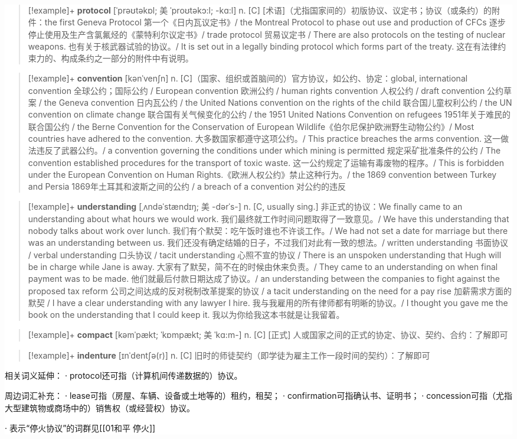 >[!example]+ <span class="vocabulary">**protocol**</span> [ˈprəʊtəkɒl; 美 ˈproʊtəkɔ:l; -kɑ:l]
> <span class="definition">n. [C] [术语]（尤指国家间的）初版协议、议定书；协议（或条约）的附件：</span>the first Geneva Protocol 第一个《日内瓦议定书》/ the Montreal Protocol to phase out use and production of CFCs 逐步停止使用及生产含氯氟烃的《蒙特利尔议定书》/ trade protocol 贸易议定书 / There are also protocols on the testing of nuclear weapons. 也有关于核武器试验的协议。/ It is set out in a legally binding protocol which forms part of the treaty. 这在有法律约束力的、构成条约之一部分的附件中有说明。
           
>[!example]+ <span class="vocabulary">**convention**</span> [kənˈvenʃn]
> <span class="definition">n. [C]（国家、组织或首脑间的）官方协议，如公约、协定：</span>global, international convention 全球公约；国际公约 / European convention 欧洲公约 / human rights convention 人权公约 / draft convention 公约草案 / the Geneva convention 日内瓦公约 / the United Nations convention on the rights of the child 联合国儿童权利公约 / the UN convention on climate change 联合国有关气候变化的公约 / the 1951 United Nations Convention on refugees 1951年关于难民的联合国公约 / the Berne Convention for the Conservation of European Wildlife《伯尔尼保护欧洲野生动物公约》/ Most countries have adhered to the convention. 大多数国家都遵守这项公约。/ This practice breaches the arms convention. 这一做法违反了武器公约。/ a convention governing the conditions under which mining is permitted 规定采矿批准条件的公约 / The convention established procedures for the transport of toxic waste. 这一公约规定了运输有毒废物的程序。/ This is forbidden under the European Convention on Human Rights.《欧洲人权公约》禁止这种行为。/ the 1869 convention between Turkey and Persia 1869年土耳其和波斯之间的公约 / a breach of a convention 对公约的违反
 
>[!example]+ <span class="vocabulary">**understanding**</span> [ˌʌndəˈstændɪŋ; 美 -dərˈs-]
> <span class="definition">n. [C, usually sing.] 非正式的协议：</span>We finally came to an understanding about what hours we would work. 我们最终就工作时间问题取得了一致意见。/ We have this understanding that nobody talks about work over lunch. 我们有个默契：吃午饭时谁也不许谈工作。/ We had not set a date for marriage but there was an understanding between us. 我们还没有确定结婚的日子，不过我们对此有一致的想法。/ written understanding 书面协议 / verbal understanding 口头协议 / tacit understanding 心照不宣的协议 / There is an unspoken understanding that Hugh will be in charge while Jane is away. 大家有了默契，简不在的时候由休来负责。/ They came to an understanding on when final payment was to be made. 他们就最后付款日期达成了协议。/ an understanding between the companies to fight against the proposed tax reform 公司之间达成的反对税制改革提案的协议 / a tacit understanding on the need for a pay rise 加薪需求方面的默契 / I have a clear understanding with any lawyer I hire. 我与我雇用的所有律师都有明晰的协议。/ I thought you gave me the book on the understanding that I could keep it. 我以为你给我这本书就是让我留着。
            
>[!example]+ <span class="vocabulary">**compact**</span> [kəmˈpækt; ˈkɒmpækt; 美 ˈkɑ:m-]
> <span class="definition">n. [C] [正式] 人或国家之间的正式的协定、协议、契约、合约：</span>了解即可
            
>[!example]+ <span class="vocabulary">**indenture**</span> [ɪnˈdentʃə(r)]
> <span class="definition">n. [C] 旧时的师徒契约（即学徒为雇主工作一段时间的契约）：</span>了解即可

相关词义延伸：
· protocol还可指（计算机间传递数据的）协议。

周边词汇补充：
· lease可指（房屋、车辆、设备或土地等的）租约，租契；
· confirmation可指确认书、证明书；
· concession可指（尤指大型建筑物或商场中的）销售权（或经营权）协议。

· 表示“停火协议”的词群见[[01和平 停火]]

